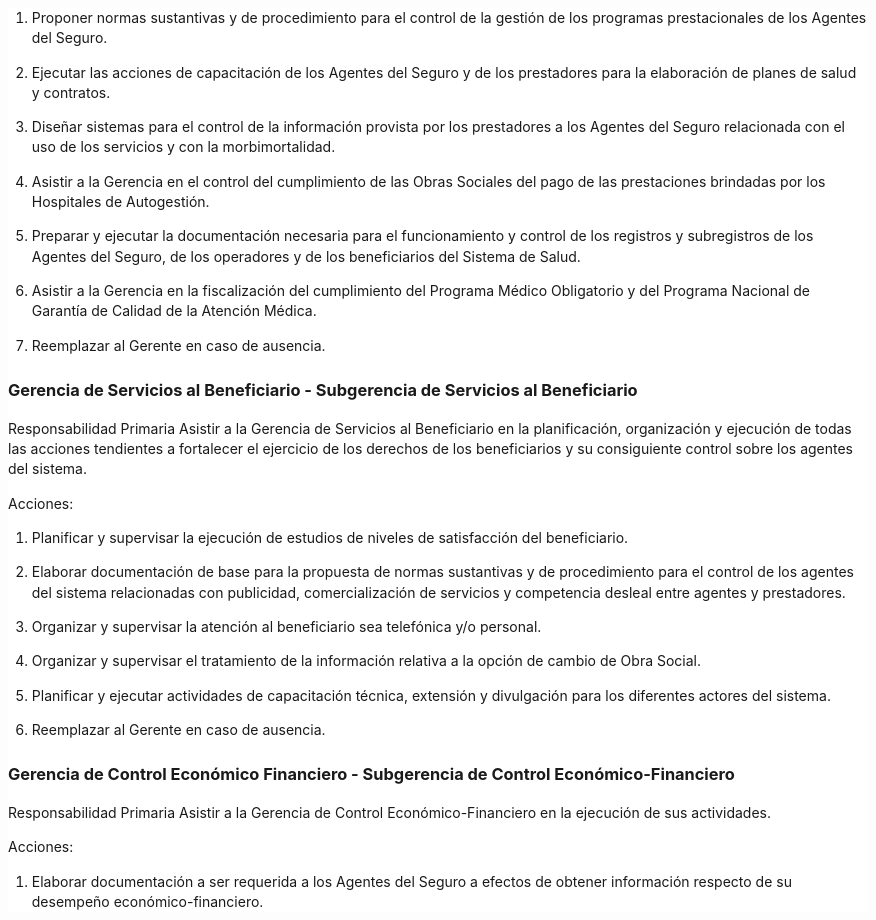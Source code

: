 1. Proponer normas sustantivas y de procedimiento para el control de la gestión de los programas prestacionales de los Agentes del Seguro.

2. Ejecutar las acciones de capacitación de los Agentes del Seguro y de los prestadores para la elaboración de planes de salud y contratos.

3. Diseñar sistemas para el control de la información provista por los prestadores a los Agentes del Seguro relacionada con el uso de los servicios y con la morbimortalidad.

4. Asistir a la Gerencia en el control del cumplimiento de las Obras Sociales del pago de las prestaciones brindadas por los Hospitales de Autogestión.

5. Preparar y ejecutar la documentación necesaria para el funcionamiento y control de los registros y subregistros de los Agentes del Seguro, de los operadores y de los beneficiarios del Sistema de Salud.

6. Asistir a la Gerencia en la fiscalización del cumplimiento del Programa Médico Obligatorio y del Programa Nacional de Garantía de Calidad de la Atención Médica.

7. Reemplazar al Gerente en caso de ausencia.

### Gerencia de Servicios al Beneficiario - Subgerencia de Servicios al Beneficiario

<a id="15"></a>
Responsabilidad Primaria Asistir a la Gerencia de Servicios al Beneficiario en la planificación, organización y ejecución de todas las acciones tendientes a fortalecer el ejercicio de los derechos de los beneficiarios y su consiguiente control sobre los agentes del sistema.

Acciones:

1. Planificar y supervisar la ejecución de estudios de niveles de satisfacción del beneficiario.

2. Elaborar documentación de base para la propuesta de normas sustantivas y de procedimiento para el control de los agentes del sistema relacionadas con publicidad, comercialización de servicios y competencia desleal entre agentes y prestadores.

3. Organizar y supervisar la atención al beneficiario sea telefónica y/o personal.

4. Organizar y supervisar el tratamiento de la información relativa a la opción de cambio de Obra Social.

5. Planificar y ejecutar actividades de capacitación técnica, extensión y divulgación para los diferentes actores del sistema.

6. Reemplazar al Gerente en caso de ausencia.

### Gerencia de Control Económico Financiero - Subgerencia de Control Económico-Financiero

<a id="16"></a>
Responsabilidad Primaria Asistir a la Gerencia de Control Económico-Financiero en la ejecución de sus actividades.

Acciones:

1. Elaborar documentación a ser requerida a los Agentes del Seguro a efectos de obtener información respecto de su desempeño económico-financiero.
